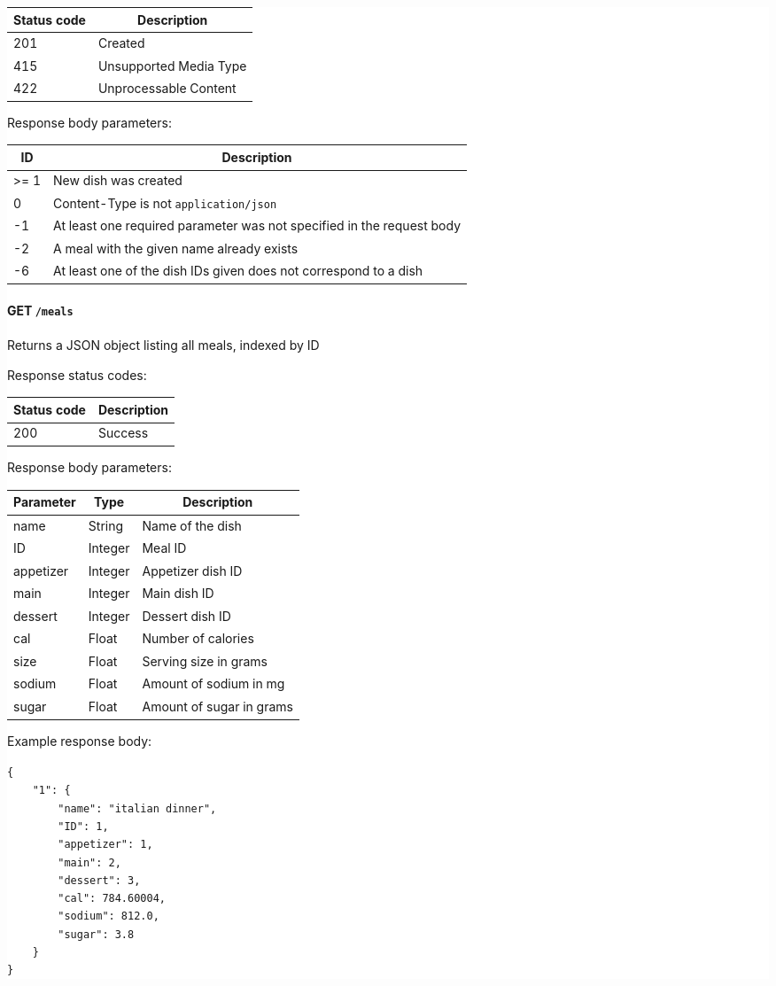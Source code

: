 | Status code | Description |
|-------------|-------------|
| 201 | Created |
| 415 | Unsupported Media Type |
| 422 | Unprocessable Content |

Response body parameters:

| ID | Description |
|----|-------------|
| >= 1 | New dish was created |
| 0 | Content-Type is not `application/json` |
| -1 | At least one required parameter was not specified in the request body |
| -2 | A meal with the given name already exists |
| -6 | At least one of the dish IDs given does not correspond to a dish |

#### GET `/meals`

Returns a JSON object listing all meals, indexed by ID

Response status codes:

| Status code | Description |
|-------------|-------------|
| 200 | Success |

Response body parameters:

| Parameter | Type | Description |
|-----------|------|-------------|
| name | String | Name of the dish |
| ID | Integer | Meal ID |
| appetizer | Integer | Appetizer dish ID |
| main | Integer | Main dish ID |
| dessert | Integer | Dessert dish ID |
| cal | Float | Number of calories |
| size | Float | Serving size in grams |
| sodium | Float | Amount of sodium in mg |
| sugar | Float | Amount of sugar in grams |

Example response body:

```
{
    "1": {
        "name": "italian dinner",
        "ID": 1,
        "appetizer": 1,
        "main": 2,
        "dessert": 3,
        "cal": 784.60004,
        "sodium": 812.0,
        "sugar": 3.8
    }
}
```